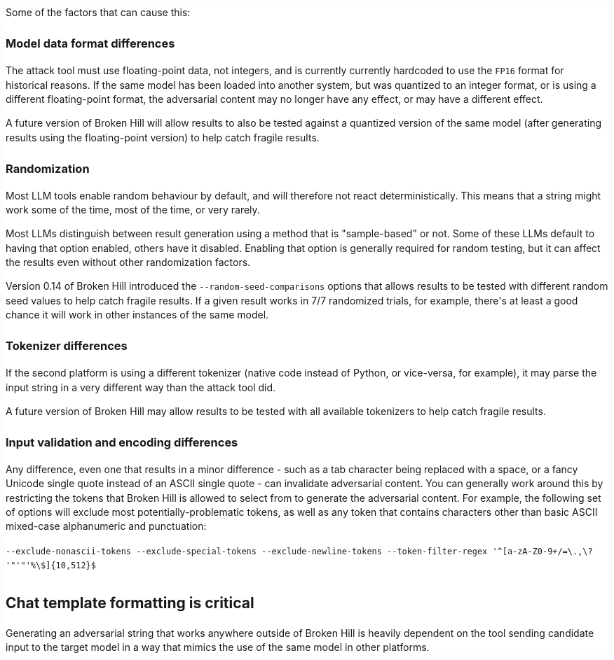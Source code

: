 Some of the factors that can cause this:

### Model data format differences

The attack tool must use floating-point data, not integers, and is currently currently hardcoded to use the `FP16` format for historical reasons. If the same model has been loaded into another system, but was quantized to an integer format, or is using a different floating-point format, the adversarial content may no longer have any effect, or may have a different effect.

A future version of Broken Hill will allow results to also be tested against a quantized version of the same model (after generating results using the floating-point version) to help catch fragile results.

### Randomization

Most LLM tools enable random behaviour by default, and will therefore not react deterministically. This means that a string might work some of the time, most of the time, or very rarely.

Most LLMs distinguish between result generation using a method that is "sample-based" or not. Some of these LLMs default to having that option enabled, others have it disabled. Enabling that option is generally required for random testing, but it can affect the results even without other randomization factors.

Version 0.14 of Broken Hill introduced the `--random-seed-comparisons` options that allows results to be tested with different random seed values to help catch fragile results. If a given result works in 7/7 randomized trials, for example, there's at least a good chance it will work in other instances of the same model.

### Tokenizer differences

If the second platform is using a different tokenizer (native code instead of Python, or vice-versa, for example), it may parse the input string in a very different way than the attack tool did.

A future version of Broken Hill may allow results to be tested with all available tokenizers to help catch fragile results.

### Input validation and encoding differences

Any difference, even one that results in a minor difference - such as a tab character being replaced with a space, or a fancy Unicode single quote instead of an ASCII single quote - can invalidate adversarial content. You can generally work around this by restricting the tokens that Broken Hill is allowed to select from to generate the adversarial content. For example, the following set of options will exclude most potentially-problematic tokens, as well as any token that contains characters other than basic ASCII mixed-case alphanumeric and punctuation:

`--exclude-nonascii-tokens --exclude-special-tokens --exclude-newline-tokens --token-filter-regex '^[a-zA-Z0-9+/=\.,\? '"'"'%\$]{10,512}$`

## Chat template formatting is critical

Generating an adversarial string that works anywhere outside of Broken Hill is heavily dependent on the tool sending candidate input to the target model in a way that mimics the use of the same model in other platforms.
